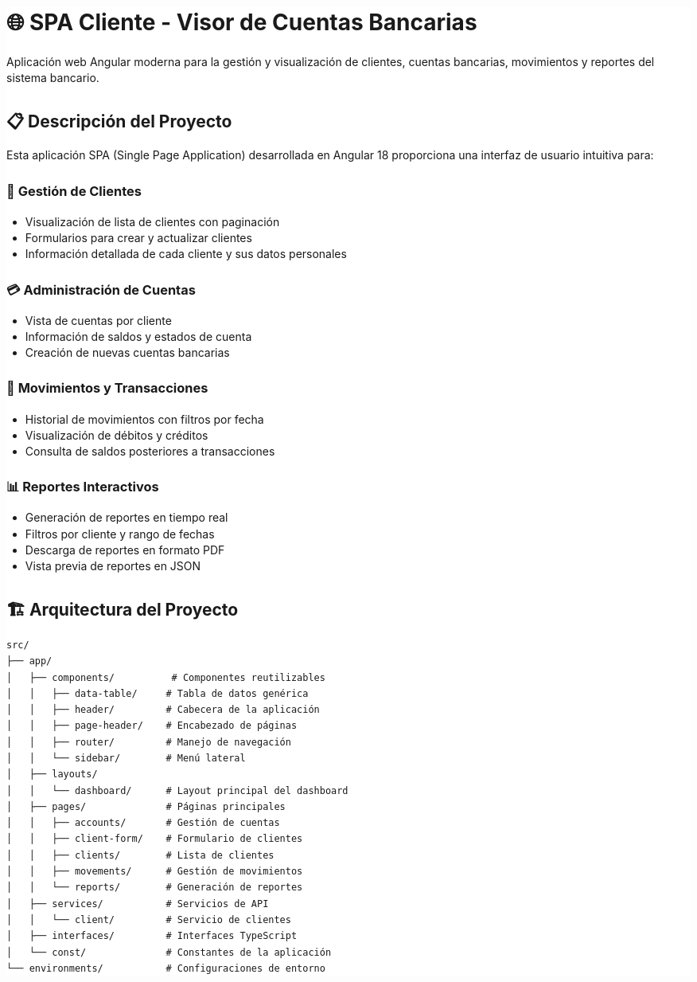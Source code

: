 # 🌐 SPA Cliente - Visor de Cuentas Bancarias

Aplicación web Angular moderna para la gestión y visualización de clientes, cuentas bancarias, movimientos y reportes del sistema bancario.

## 📋 Descripción del Proyecto

Esta aplicación SPA (Single Page Application) desarrollada en Angular 18 proporciona una interfaz de usuario intuitiva para:

### 👥 **Gestión de Clientes**
- Visualización de lista de clientes con paginación
- Formularios para crear y actualizar clientes
- Información detallada de cada cliente y sus datos personales

### 💳 **Administración de Cuentas**
- Vista de cuentas por cliente
- Información de saldos y estados de cuenta
- Creación de nuevas cuentas bancarias

### 💸 **Movimientos y Transacciones**
- Historial de movimientos con filtros por fecha
- Visualización de débitos y créditos
- Consulta de saldos posteriores a transacciones

### 📊 **Reportes Interactivos**
- Generación de reportes en tiempo real
- Filtros por cliente y rango de fechas
- Descarga de reportes en formato PDF
- Vista previa de reportes en JSON

## 🏗️ Arquitectura del Proyecto

```
src/
├── app/
│   ├── components/          # Componentes reutilizables
│   │   ├── data-table/     # Tabla de datos genérica
│   │   ├── header/         # Cabecera de la aplicación
│   │   ├── page-header/    # Encabezado de páginas
│   │   ├── router/         # Manejo de navegación
│   │   └── sidebar/        # Menú lateral
│   ├── layouts/
│   │   └── dashboard/      # Layout principal del dashboard
│   ├── pages/              # Páginas principales
│   │   ├── accounts/       # Gestión de cuentas
│   │   ├── client-form/    # Formulario de clientes
│   │   ├── clients/        # Lista de clientes
│   │   ├── movements/      # Gestión de movimientos
│   │   └── reports/        # Generación de reportes
│   ├── services/           # Servicios de API
│   │   └── client/         # Servicio de clientes
│   ├── interfaces/         # Interfaces TypeScript
│   └── const/              # Constantes de la aplicación
└── environments/           # Configuraciones de entorno
```
